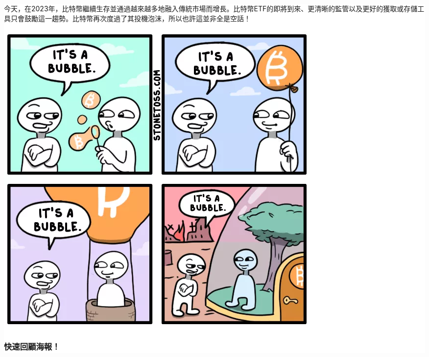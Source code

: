 今天，在2023年，比特幣繼續生存並通過越來越多地融入傳統市場而增長。比特幣ETF的即將到來、更清晰的監管以及更好的獲取或存儲工具只會鼓勵這一趨勢。比特幣再次度過了其投機泡沫，所以也許這並非全是空話！

![image](assets/en/chapter14/3.webp)

### 快速回顧海報！

